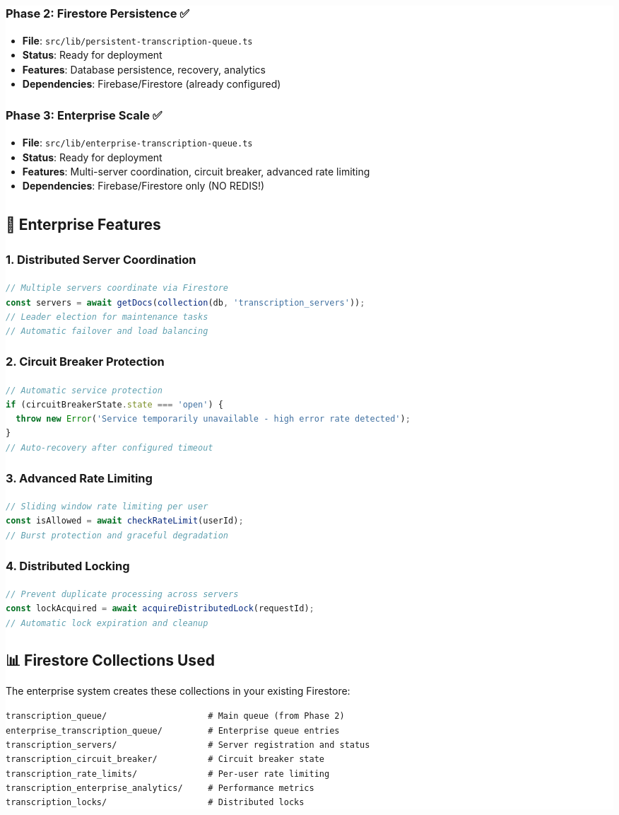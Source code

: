 ### Phase 2: Firestore Persistence ✅
- **File**: `src/lib/persistent-transcription-queue.ts`
- **Status**: Ready for deployment
- **Features**: Database persistence, recovery, analytics
- **Dependencies**: Firebase/Firestore (already configured)

### Phase 3: Enterprise Scale ✅
- **File**: `src/lib/enterprise-transcription-queue.ts`
- **Status**: Ready for deployment
- **Features**: Multi-server coordination, circuit breaker, advanced rate limiting
- **Dependencies**: Firebase/Firestore only (NO REDIS!)

## 🔧 Enterprise Features

### 1. Distributed Server Coordination
```typescript
// Multiple servers coordinate via Firestore
const servers = await getDocs(collection(db, 'transcription_servers'));
// Leader election for maintenance tasks
// Automatic failover and load balancing
```

### 2. Circuit Breaker Protection
```typescript
// Automatic service protection
if (circuitBreakerState.state === 'open') {
  throw new Error('Service temporarily unavailable - high error rate detected');
}
// Auto-recovery after configured timeout
```

### 3. Advanced Rate Limiting
```typescript
// Sliding window rate limiting per user
const isAllowed = await checkRateLimit(userId);
// Burst protection and graceful degradation
```

### 4. Distributed Locking
```typescript
// Prevent duplicate processing across servers
const lockAcquired = await acquireDistributedLock(requestId);
// Automatic lock expiration and cleanup
```

## 📊 Firestore Collections Used

The enterprise system creates these collections in your existing Firestore:

```
transcription_queue/                    # Main queue (from Phase 2)
enterprise_transcription_queue/         # Enterprise queue entries
transcription_servers/                  # Server registration and status
transcription_circuit_breaker/          # Circuit breaker state
transcription_rate_limits/              # Per-user rate limiting
transcription_enterprise_analytics/     # Performance metrics
transcription_locks/                    # Distributed locks
```
